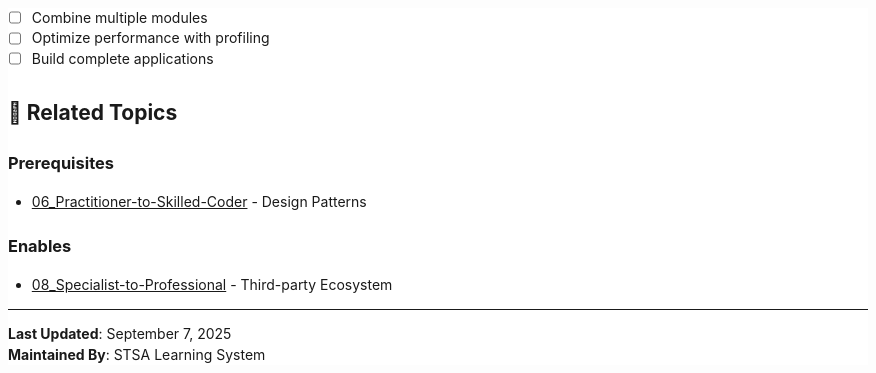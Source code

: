 - [ ] Combine multiple modules
- [ ] Optimize performance with profiling
- [ ] Build complete applications

## 🔗 Related Topics

### Prerequisites

- [06_Practitioner-to-Skilled-Coder](../06_Practitioner-to-Skilled-Coder/) - Design Patterns

### Enables

- [08_Specialist-to-Professional](../08_Specialist-to-Professional/) - Third-party Ecosystem

---

**Last Updated**: September 7, 2025  
**Maintained By**: STSA Learning System
